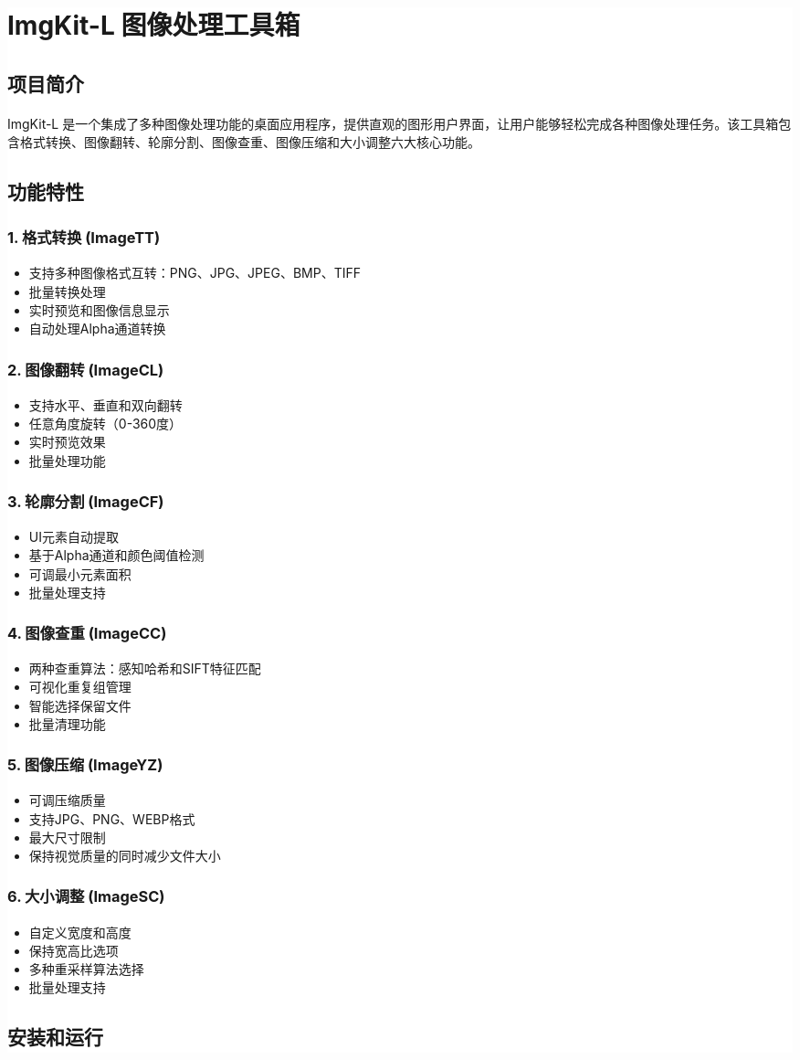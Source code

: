 # ImgKit-L 图像处理工具箱

## 项目简介

ImgKit-L 是一个集成了多种图像处理功能的桌面应用程序，提供直观的图形用户界面，让用户能够轻松完成各种图像处理任务。该工具箱包含格式转换、图像翻转、轮廓分割、图像查重、图像压缩和大小调整六大核心功能。

## 功能特性

### 1. 格式转换 (ImageTT)
- 支持多种图像格式互转：PNG、JPG、JPEG、BMP、TIFF
- 批量转换处理
- 实时预览和图像信息显示
- 自动处理Alpha通道转换

### 2. 图像翻转 (ImageCL)
- 支持水平、垂直和双向翻转
- 任意角度旋转（0-360度）
- 实时预览效果
- 批量处理功能

### 3. 轮廓分割 (ImageCF)
- UI元素自动提取
- 基于Alpha通道和颜色阈值检测
- 可调最小元素面积
- 批量处理支持

### 4. 图像查重 (ImageCC)
- 两种查重算法：感知哈希和SIFT特征匹配
- 可视化重复组管理
- 智能选择保留文件
- 批量清理功能

### 5. 图像压缩 (ImageYZ)
- 可调压缩质量
- 支持JPG、PNG、WEBP格式
- 最大尺寸限制
- 保持视觉质量的同时减少文件大小

### 6. 大小调整 (ImageSC)
- 自定义宽度和高度
- 保持宽高比选项
- 多种重采样算法选择
- 批量处理支持

## 安装和运行
